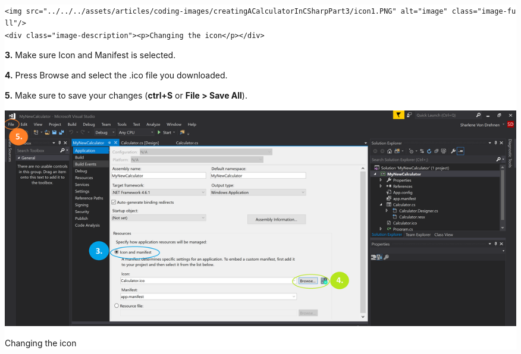     <img src="../../../assets/articles/coding-images/creatingACalculatorInCSharpPart3/icon1.PNG" alt="image" class="image-full"/>
	<div class="image-description"><p>Changing the icon</p></div>
</div>


**3.** Make sure Icon and Manifest is selected. 

**4.** Press Browse and select the .ico file you downloaded.

**5.** Make sure to save your changes (**ctrl+S** or **File > Save All**).


<div class="image-container">
    <img src="../../../assets/articles/coding-images/creatingACalculatorInCSharpPart3/icon2.PNG" alt="image" class="image-full"/>
	<div class="image-description"><p>Changing the icon</p></div>
</div>
